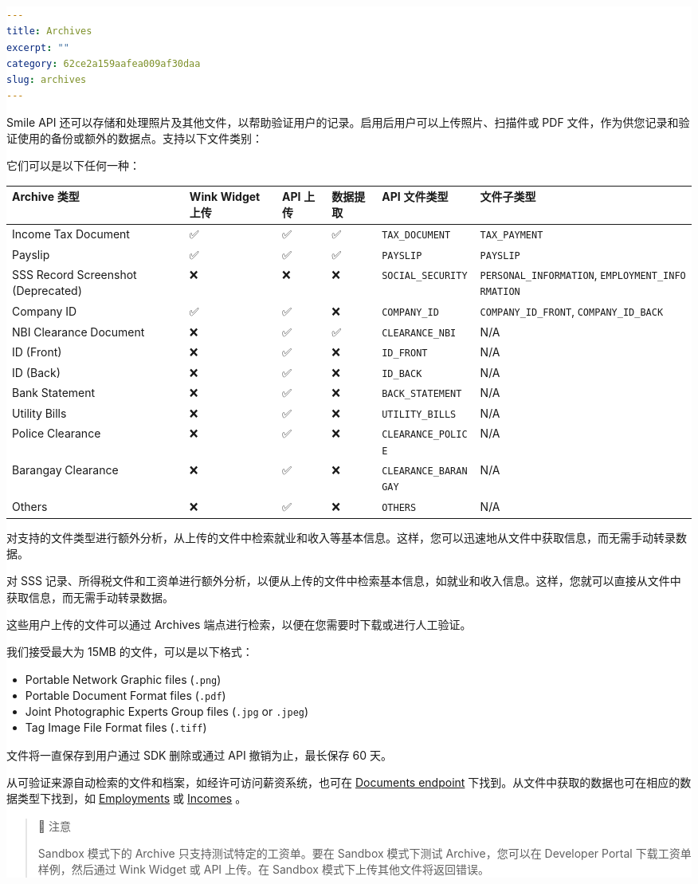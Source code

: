 ```yaml
---
title: Archives
excerpt: ""
category: 62ce2a159aafea009af30daa
slug: archives
---
```


Smile API 还可以存储和处理照片及其他文件，以帮助验证用户的记录。启用后用户可以上传照片、扫描件或 PDF 文件，作为供您记录和验证使用的备份或额外的数据点。支持以下文件类别：

它们可以是以下任何一种：

| Archive 类型 | Wink Widget 上传 | API 上传 | 数据提取 | API 文件类型 | 文件子类型 | 
| :----------- | :----------------- | :--------- | :-------------- | :------------ | :------------ |
| Income Tax Document | ✅ | ✅ | ✅ | `TAX_DOCUMENT` | `TAX_PAYMENT` |
| Payslip | ✅ | ✅ | ✅ | `PAYSLIP` | `PAYSLIP` |
| SSS Record Screenshot (Deprecated) | ❌ | ❌ | ❌ | `SOCIAL_SECURITY` | `PERSONAL_INFORMATION`, `EMPLOYMENT_INFORMATION` |
| Company ID | ✅ | ✅ | ❌ | `COMPANY_ID` | `COMPANY_ID_FRONT`, `COMPANY_ID_BACK` |
| NBI Clearance Document | ❌ | ✅ | ✅ | `CLEARANCE_NBI` | N/A |
| ID (Front) | ❌ | ✅ | ❌ | `ID_FRONT` | N/A |
| ID (Back) | ❌ | ✅ | ❌ | `ID_BACK` | N/A |
| Bank Statement | ❌ | ✅ | ❌ | `BACK_STATEMENT` | N/A |
| Utility Bills | ❌ | ✅ | ❌ | `UTILITY_BILLS` | N/A |
| Police Clearance | ❌ | ✅ | ❌ | `CLEARANCE_POLICE` | N/A |
| Barangay Clearance | ❌ | ✅ | ❌ | `CLEARANCE_BARANGAY` | N/A |
| Others | ❌ | ✅ | ❌ | `OTHERS` | N/A |

对支持的文件类型进行额外分析，从上传的文件中检索就业和收入等基本信息。这样，您可以迅速地从文件中获取信息，而无需手动转录数据。

对 SSS 记录、所得税文件和工资单进行额外分析，以便从上传的文件中检索基本信息，如就业和收入信息。这样，您就可以直接从文件中获取信息，而无需手动转录数据。

这些用户上传的文件可以通过 Archives 端点进行检索，以便在您需要时下载或进行人工验证。

我们接受最大为 15MB 的文件，可以是以下格式：

- Portable Network Graphic files (`.png`)
- Portable Document Format files (`.pdf`)
- Joint Photographic Experts Group files (`.jpg` or `.jpeg`)
- Tag Image File Format files (`.tiff`)

文件将一直保存到用户通过 SDK 删除或通过 API 撤销为止，最长保存 60 天。

从可验证来源自动检索的文件和档案，如经许可访问薪资系统，也可在 [Documents endpoint](/reference/documents) 下找到。从文件中获取的数据也可在相应的数据类型下找到，如 [Employments](/reference/employments) 或 [Incomes](/reference/incomes) 。

> 🚧 注意
>
> Sandbox 模式下的 Archive 只支持测试特定的工资单。要在 Sandbox 模式下测试 Archive，您可以在 Developer Portal 下载工资单样例，然后通过 Wink Widget 或 API 上传。在 Sandbox 模式下上传其他文件将返回错误。
